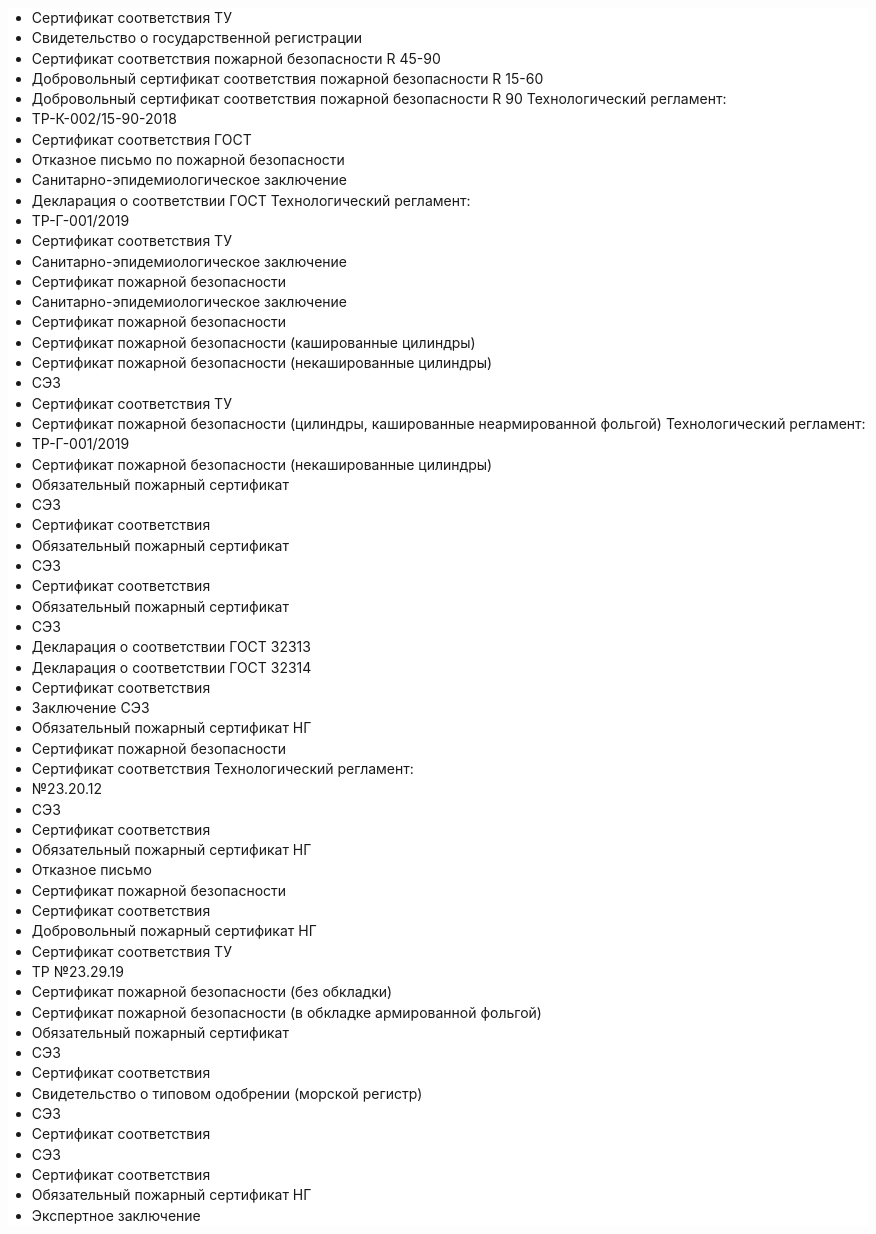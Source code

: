 - Сертификат соответствия ТУ
- Свидетельство о государственной регистрации
- Сертификат соответствия пожарной безопасности R 45-90
- Добровольный сертификат соответствия пожарной безопасности R 15-60
- Добровольный сертификат соответствия пожарной безопасности R 90
Технологический регламент:
- ТР-К-002/15-90-2018
- Сертификат соответствия ГОСТ
- Отказное письмо по пожарной безопасности
- Санитарно-эпидемиологическое заключение
- Декларация о соответствии ГОСТ
Технологический регламент:
- ТР-Г-001/2019
- Сертификат соответствия ТУ
- Санитарно-эпидемиологическое заключение
- Сертификат пожарной безопасности
- Санитарно-эпидемиологическое заключение
- Сертификат пожарной безопасности
- Сертификат пожарной безопасности (кашированные цилиндры)
- Сертификат пожарной безопасности (некашированные цилиндры)
- СЭЗ
- Сертификат соответствия ТУ
- Сертификат пожарной безопасности (цилиндры, кашированные неармированной фольгой)
Технологический регламент:
- ТР-Г-001/2019
- Сертификат пожарной безопасности (некашированные цилиндры)
- Обязательный пожарный сертификат
- СЭЗ
- Сертификат соответствия
- Обязательный пожарный сертификат
- СЭЗ
- Сертификат соответствия
- Обязательный пожарный сертификат
- СЭЗ
- Декларация о соответствии ГОСТ 32313
- Декларация о соответствии ГОСТ 32314
- Сертификат соответствия
- Заключение СЭЗ
- Обязательный пожарный сертификат НГ
- Сертификат пожарной безопасности
- Сертификат соответствия
Технологический регламент:
- №23.20.12
- СЭЗ
- Сертификат соответствия
- Обязательный пожарный сертификат НГ
- Отказное письмо
- Сертификат пожарной безопасности
- Сертификат соответствия
- Добровольный пожарный сертификат НГ
- Сертификат соответствия ТУ
- ТР №23.29.19
- Сертификат пожарной безопасности (без обкладки)
- Сертификат пожарной безопасности (в обкладке армированной фольгой)
- Обязательный пожарный сертификат
- СЭЗ
- Сертификат соответствия
- Свидетельство о типовом одобрении (морской регистр)
- СЭЗ
- Сертификат соответствия
- СЭЗ
- Сертификат соответствия
- Обязательный пожарный сертификат НГ
- Экспертное заключение